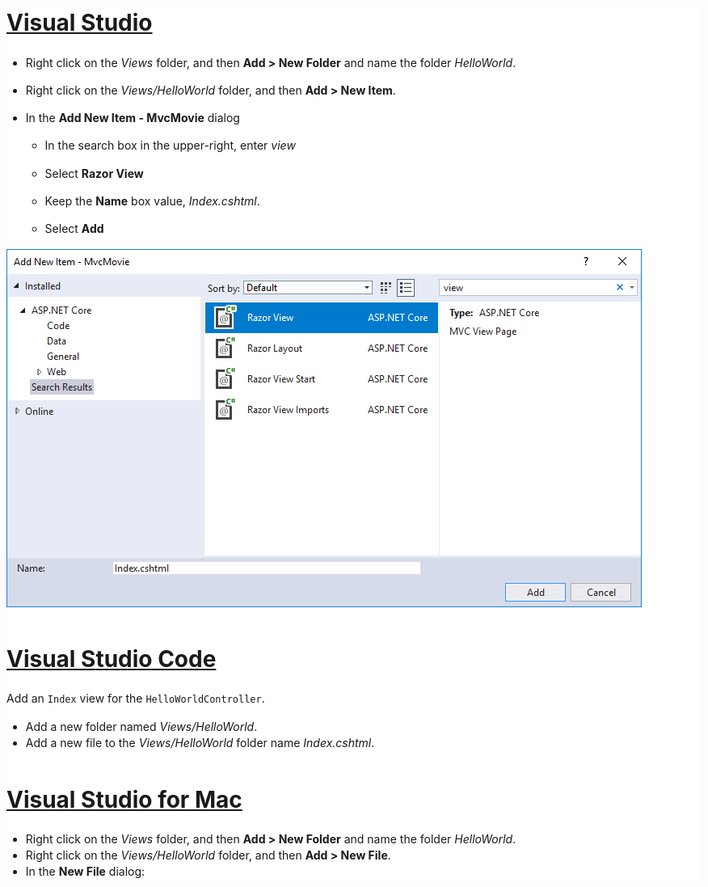 # [Visual Studio](#tab/visual-studio)

* Right click on the *Views* folder, and then **Add > New Folder** and name the folder *HelloWorld*.

* Right click on the *Views/HelloWorld* folder, and then **Add > New Item**.

* In the **Add New Item - MvcMovie** dialog

  * In the search box in the upper-right, enter *view*

  * Select **Razor View**

  * Keep the **Name** box value, *Index.cshtml*.

  * Select **Add**

![Add New Item dialog](adding-view/_static/add_view.png)

# [Visual Studio Code](#tab/visual-studio-code)

Add an `Index` view for the `HelloWorldController`.

* Add a new folder named *Views/HelloWorld*.
* Add a new file to the *Views/HelloWorld* folder name *Index.cshtml*.

# [Visual Studio for Mac](#tab/visual-studio-mac)

* Right click on the *Views* folder, and then **Add > New Folder** and name the folder *HelloWorld*.
* Right click on the *Views/HelloWorld* folder, and then **Add > New File**.
* In the **New File** dialog:
